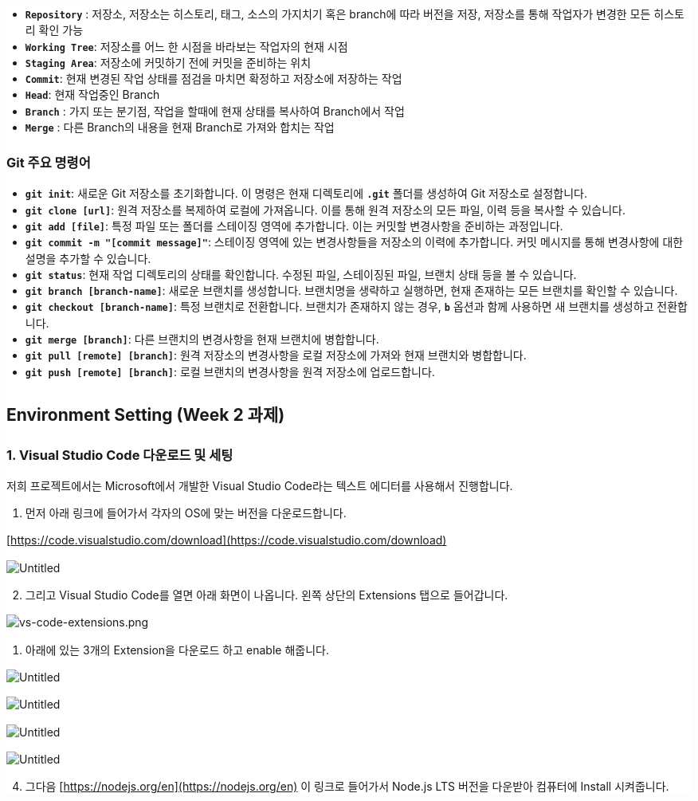 - **`Repository`** : 저장소, 저장소는 히스토리, 태그, 소스의 가지치기 혹은 branch에 따라 버전을 저장, 저장소를 통해 작업자가 변경한 모든 히스토리 확인 가능
- **`Working Tree`**: 저장소를 어느 한 시점을 바라보는 작업자의 현재 시점
- **`Staging Area`**: 저장소에 커밋하기 전에 커밋을 준비하는 위치
- **`Commit`**: 현재 변경된 작업 상태를 점검을 마치면 확정하고 저장소에 저장하는 작업
- **`Head`**: 현재 작업중인 Branch
- **`Branch`** : 가지 또는 분기점, 작업을 할때에 현재 상태를 복사하여 Branch에서 작업
- **`Merge`** : 다른 Branch의 내용을 현재 Branch로 가져와 합치는 작업

### Git 주요 명령어

- **`git init`**: 새로운 Git 저장소를 초기화합니다. 이 명령은 현재 디렉토리에 **`.git`** 폴더를 생성하여 Git 저장소로 설정합니다.
- **`git clone [url]`**: 원격 저장소를 복제하여 로컬에 가져옵니다. 이를 통해 원격 저장소의 모든 파일, 이력 등을 복사할 수 있습니다.
- **`git add [file]`**: 특정 파일 또는 폴더를 스테이징 영역에 추가합니다. 이는 커밋할 변경사항을 준비하는 과정입니다.
- **`git commit -m "[commit message]"`**: 스테이징 영역에 있는 변경사항들을 저장소의 이력에 추가합니다. 커밋 메시지를 통해 변경사항에 대한 설명을 추가할 수 있습니다.
- **`git status`**: 현재 작업 디렉토리의 상태를 확인합니다. 수정된 파일, 스테이징된 파일, 브랜치 상태 등을 볼 수 있습니다.
- **`git branch [branch-name]`**: 새로운 브랜치를 생성합니다. 브랜치명을 생략하고 실행하면, 현재 존재하는 모든 브랜치를 확인할 수 있습니다.
- **`git checkout [branch-name]`**: 특정 브랜치로 전환합니다. 브랜치가 존재하지 않는 경우, **`b`** 옵션과 함께 사용하면 새 브랜치를 생성하고 전환합니다.
- **`git merge [branch]`**: 다른 브랜치의 변경사항을 현재 브랜치에 병합합니다.
- **`git pull [remote] [branch]`**: 원격 저장소의 변경사항을 로컬 저장소에 가져와 현재 브랜치와 병합합니다.
- **`git push [remote] [branch]`**: 로컬 브랜치의 변경사항을 원격 저장소에 업로드합니다.

## Environment Setting (Week 2 과제)

### 1. Visual Studio Code 다운로드 및 세팅

저희 프로젝트에서는 Microsoft에서 개발한 Visual Studio Code라는 텍스트 에디터를 사용해서 진행합니다.

1. 먼저 아래 링크에 들어가서 각자의 OS에 맞는 버전을 다운로드합니다.

[https://code.visualstudio.com/download](https://code.visualstudio.com/download)

![Untitled](/Untitled-2.png)

2. 그리고 Visual Studio Code를 열면 아래 화면이 나옵니다. 왼쪽 상단의 Extensions 탭으로 들어갑니다.

![vs-code-extensions.png](/vs-code-extensions.png)

1. 아래에 있는 3개의 Extension을 다운로드 하고 enable 해줍니다.

![Untitled](/Untitled-3.png)

![Untitled](/Untitled-4.png)

![Untitled](/Untitled-5.png)

![Untitled](/Untitled-6.png)

4. 그다음 [https://nodejs.org/en](https://nodejs.org/en) 이 링크로 들어가서 Node.js LTS 버전을 다운받아 컴퓨터에 Install 시켜줍니다.
